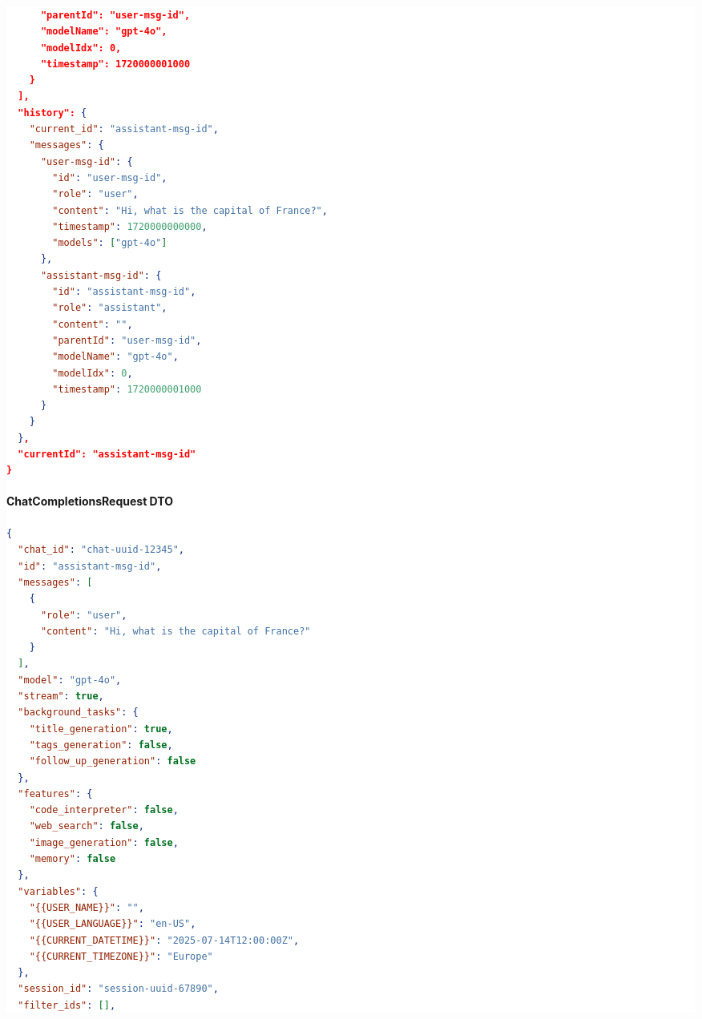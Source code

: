 ```json
      "parentId": "user-msg-id",
      "modelName": "gpt-4o",
      "modelIdx": 0,
      "timestamp": 1720000001000
    }
  ],
  "history": {
    "current_id": "assistant-msg-id",
    "messages": {
      "user-msg-id": {
        "id": "user-msg-id",
        "role": "user",
        "content": "Hi, what is the capital of France?",
        "timestamp": 1720000000000,
        "models": ["gpt-4o"]
      },
      "assistant-msg-id": {
        "id": "assistant-msg-id",
        "role": "assistant",
        "content": "",
        "parentId": "user-msg-id",
        "modelName": "gpt-4o",
        "modelIdx": 0,
        "timestamp": 1720000001000
      }
    }
  },
  "currentId": "assistant-msg-id"
}
```

#### ChatCompletionsRequest DTO

```json
{
  "chat_id": "chat-uuid-12345",
  "id": "assistant-msg-id",
  "messages": [
    {
      "role": "user",
      "content": "Hi, what is the capital of France?"
    }
  ],
  "model": "gpt-4o",
  "stream": true,
  "background_tasks": {
    "title_generation": true,
    "tags_generation": false,
    "follow_up_generation": false
  },
  "features": {
    "code_interpreter": false,
    "web_search": false,
    "image_generation": false,
    "memory": false
  },
  "variables": {
    "{{USER_NAME}}": "",
    "{{USER_LANGUAGE}}": "en-US",
    "{{CURRENT_DATETIME}}": "2025-07-14T12:00:00Z",
    "{{CURRENT_TIMEZONE}}": "Europe"
  },
  "session_id": "session-uuid-67890",
  "filter_ids": [],
```